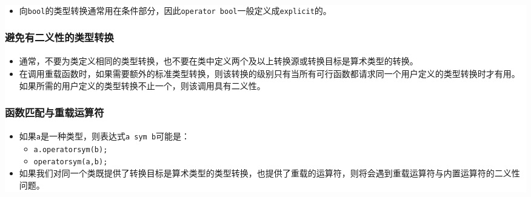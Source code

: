 - 向`bool`的类型转换通常用在条件部分，因此`operator bool`一般定义成`explicit`的。

### 避免有二义性的类型转换

- 通常，不要为类定义相同的类型转换，也不要在类中定义两个及以上转换源或转换目标是算术类型的转换。
- 在调用重载函数时，如果需要额外的标准类型转换，则该转换的级别只有当所有可行函数都请求同一个用户定义的类型转换时才有用。如果所需的用户定义的类型转换不止一个，则该调用具有二义性。

### 函数匹配与重载运算符

- 如果`a`是一种类型，则表达式`a sym b`可能是：
  - `a.operatorsym(b);`
  - `operatorsym(a,b);`
- 如果我们对同一个类既提供了转换目标是算术类型的类型转换，也提供了重载的运算符，则将会遇到重载运算符与内置运算符的二义性问题。
